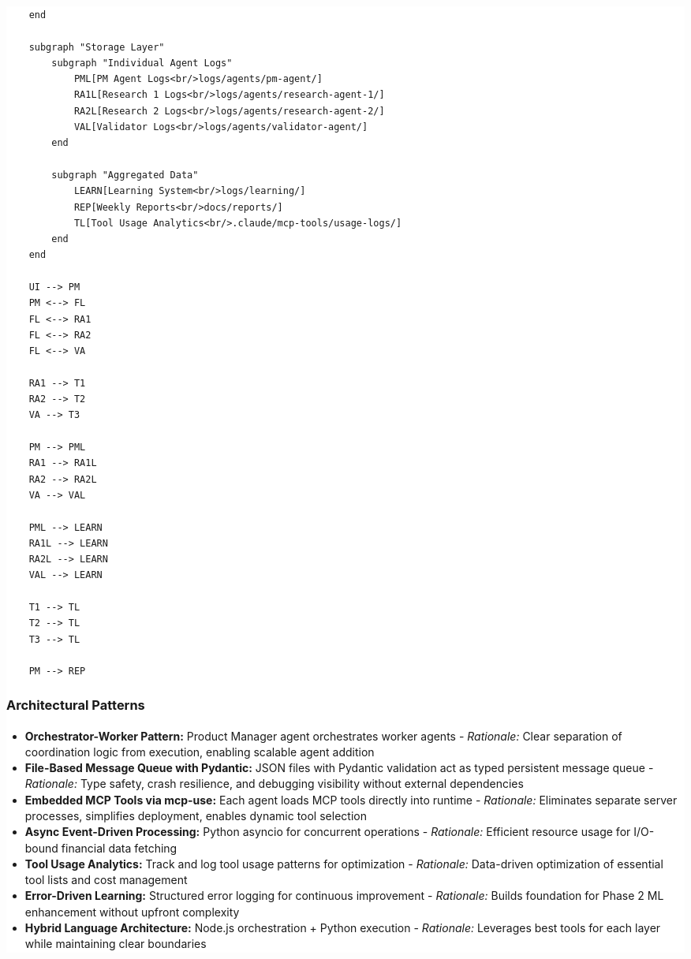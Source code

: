 ```mermaid
    end

    subgraph "Storage Layer"
        subgraph "Individual Agent Logs"
            PML[PM Agent Logs<br/>logs/agents/pm-agent/]
            RA1L[Research 1 Logs<br/>logs/agents/research-agent-1/]
            RA2L[Research 2 Logs<br/>logs/agents/research-agent-2/]
            VAL[Validator Logs<br/>logs/agents/validator-agent/]
        end

        subgraph "Aggregated Data"
            LEARN[Learning System<br/>logs/learning/]
            REP[Weekly Reports<br/>docs/reports/]
            TL[Tool Usage Analytics<br/>.claude/mcp-tools/usage-logs/]
        end
    end

    UI --> PM
    PM <--> FL
    FL <--> RA1
    FL <--> RA2
    FL <--> VA

    RA1 --> T1
    RA2 --> T2
    VA --> T3

    PM --> PML
    RA1 --> RA1L
    RA2 --> RA2L
    VA --> VAL

    PML --> LEARN
    RA1L --> LEARN
    RA2L --> LEARN
    VAL --> LEARN

    T1 --> TL
    T2 --> TL
    T3 --> TL

    PM --> REP
```

### Architectural Patterns

- **Orchestrator-Worker Pattern:** Product Manager agent orchestrates worker agents - _Rationale:_ Clear separation of coordination logic from execution, enabling scalable agent addition
- **File-Based Message Queue with Pydantic:** JSON files with Pydantic validation act as typed persistent message queue - _Rationale:_ Type safety, crash resilience, and debugging visibility without external dependencies
- **Embedded MCP Tools via mcp-use:** Each agent loads MCP tools directly into runtime - _Rationale:_ Eliminates separate server processes, simplifies deployment, enables dynamic tool selection
- **Async Event-Driven Processing:** Python asyncio for concurrent operations - _Rationale:_ Efficient resource usage for I/O-bound financial data fetching
- **Tool Usage Analytics:** Track and log tool usage patterns for optimization - _Rationale:_ Data-driven optimization of essential tool lists and cost management
- **Error-Driven Learning:** Structured error logging for continuous improvement - _Rationale:_ Builds foundation for Phase 2 ML enhancement without upfront complexity
- **Hybrid Language Architecture:** Node.js orchestration + Python execution - _Rationale:_ Leverages best tools for each layer while maintaining clear boundaries
